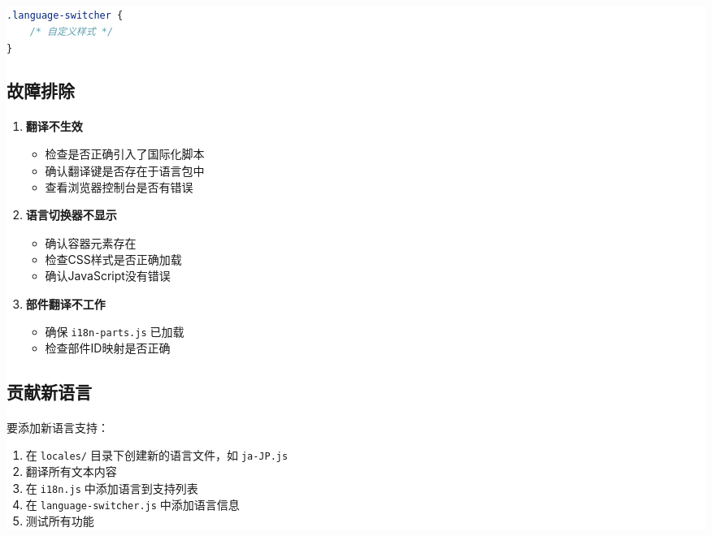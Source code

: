 ```css
.language-switcher {
    /* 自定义样式 */
}
```

## 故障排除

1. **翻译不生效**
   - 检查是否正确引入了国际化脚本
   - 确认翻译键是否存在于语言包中
   - 查看浏览器控制台是否有错误

2. **语言切换器不显示**
   - 确认容器元素存在
   - 检查CSS样式是否正确加载
   - 确认JavaScript没有错误

3. **部件翻译不工作**
   - 确保 `i18n-parts.js` 已加载
   - 检查部件ID映射是否正确

## 贡献新语言

要添加新语言支持：

1. 在 `locales/` 目录下创建新的语言文件，如 `ja-JP.js`
2. 翻译所有文本内容
3. 在 `i18n.js` 中添加语言到支持列表
4. 在 `language-switcher.js` 中添加语言信息
5. 测试所有功能
